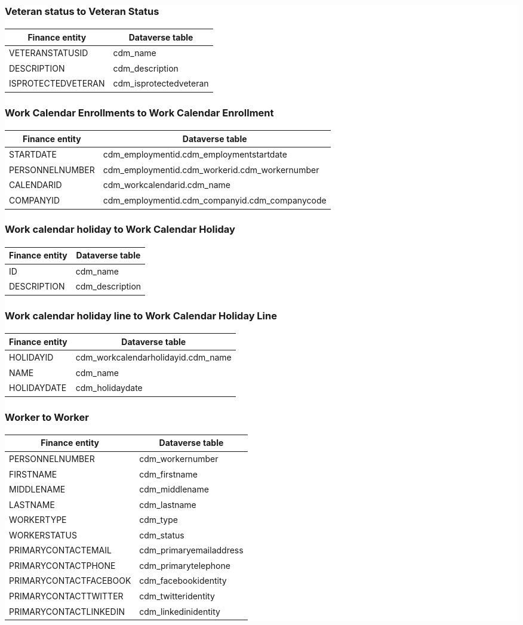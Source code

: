 ### Veteran status to Veteran Status

| Finance entity                 | Dataverse table                                    | 
|--------------------------------|----------------------------------------------------|
| VETERANSTATUSID                | cdm\_name                                           |
| DESCRIPTION                    | cdm\_description                                    |
| ISPROTECTEDVETERAN             | cdm\_isprotectedveteran                             |

### Work Calendar Enrollments to Work Calendar Enrollment

| Finance entity                 | Dataverse table                                    | 
|--------------------------------|----------------------------------------------------|
| STARTDATE                      | cdm\_employmentid.cdm\_employmentstartdate           |
| PERSONNELNUMBER                | cdm\_employmentid.cdm\_workerid.cdm\_workernumber     |
| CALENDARID                     | cdm\_workcalendarid.cdm\_name                        |
| COMPANYID                      | cdm\_employmentid.cdm\_companyid.cdm\_companycode     |

### Work calendar holiday to Work Calendar Holiday

| Finance entity                 | Dataverse table                                    | 
|--------------------------------|----------------------------------------------------|
| ID                             | cdm\_name                                           |
| DESCRIPTION                    | cdm\_description                                    |

### Work calendar holiday line to Work Calendar Holiday Line

| Finance entity                 | Dataverse table                                    | 
|--------------------------------|----------------------------------------------------|
| HOLIDAYID                      | cdm\_workcalendarholidayid.cdm\_name                 |
| NAME                           | cdm\_name                                           |
| HOLIDAYDATE                    | cdm\_holidaydate                                    |

### Worker to Worker

| Finance entity                 | Dataverse table                                    | 
|--------------------------------|----------------------------------------------------|
| PERSONNELNUMBER                | cdm\_workernumber                                   |
| FIRSTNAME                      | cdm\_firstname                                      |
| MIDDLENAME                     | cdm\_middlename                                     |
| LASTNAME                       | cdm\_lastname                                       |
| WORKERTYPE                     | cdm\_type                                           |
| WORKERSTATUS                   | cdm\_status                                         |
| PRIMARYCONTACTEMAIL            | cdm\_primaryemailaddress                            |
| PRIMARYCONTACTPHONE            | cdm\_primarytelephone                               |
| PRIMARYCONTACTFACEBOOK         | cdm\_facebookidentity                               |
| PRIMARYCONTACTTWITTER          | cdm\_twitteridentity                                |
| PRIMARYCONTACTLINKEDIN         | cdm\_linkedinidentity                               |